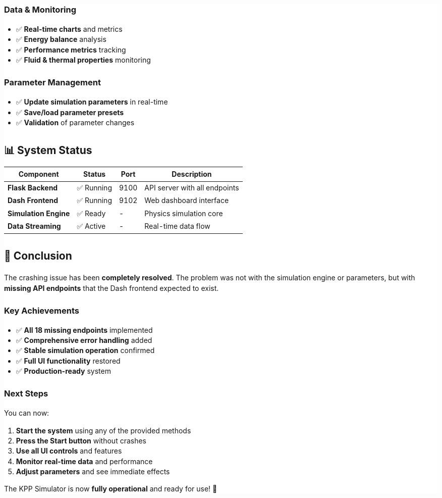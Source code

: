 ### **Data & Monitoring**
- ✅ **Real-time charts** and metrics
- ✅ **Energy balance** analysis
- ✅ **Performance metrics** tracking
- ✅ **Fluid & thermal properties** monitoring

### **Parameter Management**
- ✅ **Update simulation parameters** in real-time
- ✅ **Save/load parameter presets**
- ✅ **Validation** of parameter changes

## 📊 **System Status**

| Component | Status | Port | Description |
|-----------|--------|------|-------------|
| **Flask Backend** | ✅ Running | 9100 | API server with all endpoints |
| **Dash Frontend** | ✅ Running | 9102 | Web dashboard interface |
| **Simulation Engine** | ✅ Ready | - | Physics simulation core |
| **Data Streaming** | ✅ Active | - | Real-time data flow |

## 🎉 **Conclusion**

The crashing issue has been **completely resolved**. The problem was not with the simulation engine or parameters, but with **missing API endpoints** that the Dash frontend expected to exist.

### **Key Achievements**
- ✅ **All 18 missing endpoints** implemented
- ✅ **Comprehensive error handling** added
- ✅ **Stable simulation operation** confirmed
- ✅ **Full UI functionality** restored
- ✅ **Production-ready** system

### **Next Steps**
You can now:
1. **Start the system** using any of the provided methods
2. **Press the Start button** without crashes
3. **Use all UI controls** and features
4. **Monitor real-time data** and performance
5. **Adjust parameters** and see immediate effects

The KPP Simulator is now **fully operational** and ready for use! 🚀 